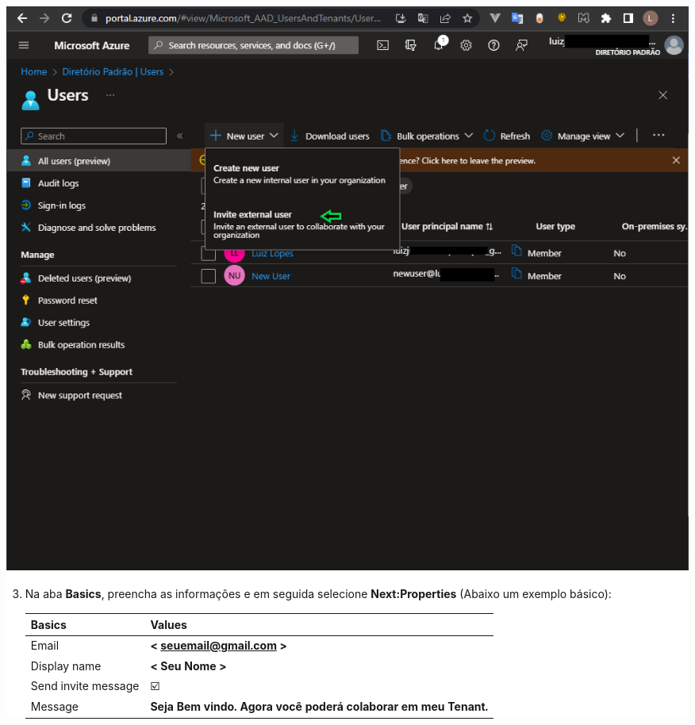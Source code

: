    ![Captura de tela de todos os serviços. ](./../../../imagens/Lab1/img7.png)




3. Na aba **Basics**, preencha as informações e em seguida selecione **Next:Properties** (Abaixo um exemplo básico):

   | Basics                          | Values                        |
   |  --                                    | --                             |
   | Email                        | **< seuemail@gmail.com >**                |
   | Display name                                   |  **< Seu Nome >**     |
   | Send invite message                            | :ballot_box_with_check:   |
   | Message                              | **Seja Bem vindo. Agora você poderá colaborar em meu Tenant.**                      |
  